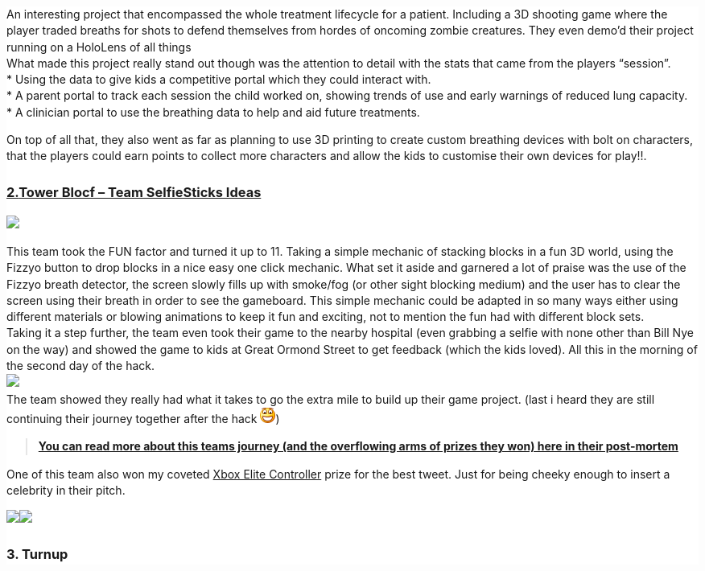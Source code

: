 An interesting project that encompassed the whole treatment lifecycle for a patient.  Including a 3D shooting game where the player traded breaths for shots to defend themselves from hordes of oncoming zombie creatures.  They even demo’d their project running on a HoloLens of all things  
What made this project really stand out though was the attention to detail with the stats that came from the players “session”.  
\* Using the data to give kids a competitive portal which they could interact with.  
\* A parent portal to track each session the child worked on, showing trends of use and early warnings of reduced lung capacity.  
\* A clinician portal to use the breathing data to help and aid future treatments.

On top of all that, they also went as far as planning to use 3D printing to create custom breathing devices with bolt on characters, that the players could earn points to collect more characters and allow the kids to customise their own devices for play!!.

### [2.](http://slides.com/jonahbeaudin/selfiesticksblock-game/fullscreen#/)[Tower Blocf – Team SelfieSticks Ideas](http://slides.com/jonahbeaudin/selfiesticksblock-game/fullscreen#/)

[![](https://s3.amazonaws.com/media-p.slid.es/uploads/673358/images/3607979/Screen_Shot_2017-03-19_at_13.50.49.png)](http://slides.com/jonahbeaudin/selfiesticksblock-game/fullscreen#/)

This team took the FUN factor and turned it up to 11. Taking a simple mechanic of stacking blocks in a fun 3D world, using the Fizzyo button to drop blocks in a nice easy one click mechanic.  What set it aside and garnered a lot of praise was the use of the Fizzyo breath detector, the screen slowly fills up with smoke/fog (or other sight blocking medium) and the user has to clear the screen using their breath in order to see the gameboard.  This simple mechanic could be adapted in so many ways either using different materials or blowing animations to keep it fun and exciting, not to mention the fun had with different block sets.  
Taking it a step further, the team even took their game to the nearby hospital (even grabbing a selfie with none other than Bill Nye on the way) and showed the game to kids at Great Ormond Street to get feedback (which the kids loved). All this in the morning of the second day of the hack.  
 ![](https://pbs.twimg.com/media/C7TC_ghWwAAiUyo.jpg)  
The team showed they really had what it takes to go the extra mile to build up their game project. (last i heard they are still continuing their journey together after the hack ![Open-mouthed smile](/assets/img/wordpress/2017/03/wlEmoticon-openmouthedsmile.png))

 

> [**You can read more about this teams journey (and the overflowing arms of prizes they won) here in their post-mortem**](https://blogs.msdn.microsoft.com/uk_faculty_connection/2017/03/21/tower-blocf-at-imperial-health-hack/)

 

One of this team also won my coveted [Xbox Elite Controller](https://www.amazon.co.uk/Xbox-One-Elite-Wireless-Controller/dp/B00ZV0NH40) prize for the best tweet. Just for being cheeky enough to insert a celebrity in their pitch.

![](https://pbs.twimg.com/media/C7TMnqoW4AEoC7K.jpg)[![](https://images-na.ssl-images-amazon.com/images/I/419GGxS9kbL.jpg)](https://www.amazon.co.uk/Xbox-One-Elite-Wireless-Controller/dp/B00ZV0NH40)

 

### 3. Turnup
